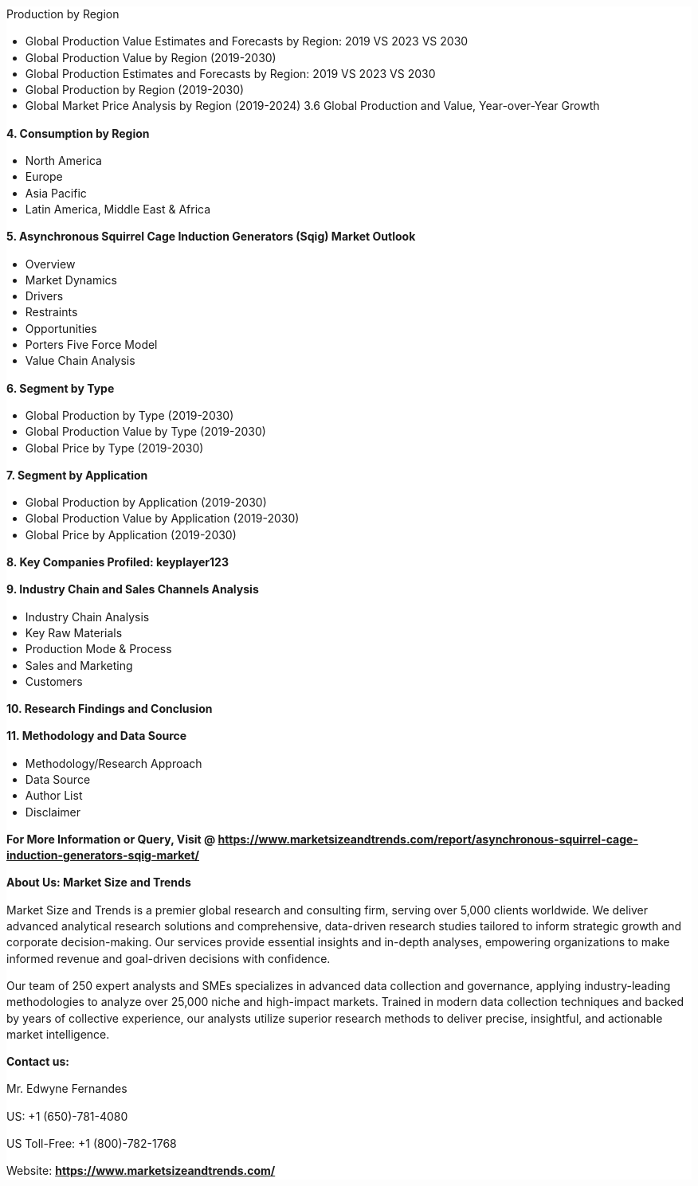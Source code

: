 Production by Region</strong></p><ul><li>Global Production Value Estimates and Forecasts by Region: 2019 VS 2023 VS 2030</li><li>Global Production Value by Region (2019-2030)</li><li>Global Production Estimates and Forecasts by Region: 2019 VS 2023 VS 2030</li><li>Global Production by Region (2019-2030)</li><li>Global Market Price Analysis by Region (2019-2024) 3.6 Global Production and Value, Year-over-Year Growth</li></ul><p><strong>4. Consumption by Region</strong></p><ul><li>North America</li><li>Europe</li><li>Asia Pacific</li><li>Latin America, Middle East &amp; Africa</li></ul><p><strong>5. Asynchronous Squirrel Cage Induction Generators (Sqig) Market Outlook</strong></p><ul><li>Overview</li><li>Market Dynamics</li><li>Drivers</li><li>Restraints</li><li>Opportunities</li><li>Porters Five Force Model</li><li>Value Chain Analysis&nbsp;</li></ul><p><strong>6. Segment by Type</strong></p><ul><li>Global Production by Type (2019-2030)</li><li>Global Production Value by Type (2019-2030)</li><li>Global Price by Type (2019-2030)</li></ul><p><strong>7. Segment by Application</strong></p><ul><li>Global Production by Application (2019-2030)</li><li>Global Production Value by Application (2019-2030)</li><li>Global Price by Application (2019-2030)</li></ul><p><strong>8. Key Companies Profiled: keyplayer123</strong></p><p><strong>9. Industry Chain and Sales Channels Analysis</strong></p><ul><li>Industry Chain Analysis</li><li>Key Raw Materials</li><li>Production Mode &amp; Process</li><li>Sales and Marketing</li><li>Customers</li></ul><p><strong>10. Research Findings and Conclusion</strong></p><p><strong>11. Methodology and Data Source</strong></p><ul><li>Methodology/Research Approach</li><li>Data Source</li><li>Author List</li><li>Disclaimer</li></ul></p><p><strong>For More Information or Query, Visit @ <a href="https://www.marketsizeandtrends.com/report/asynchronous-squirrel-cage-induction-generators-sqig-market/">https://www.marketsizeandtrends.com/report/asynchronous-squirrel-cage-induction-generators-sqig-market/</a></strong></p><p><strong>About Us: Market Size and Trends</strong></p><p>Market Size and Trends is a premier global research and consulting firm, serving over 5,000 clients worldwide. We deliver advanced analytical research solutions and comprehensive, data-driven research studies tailored to inform strategic growth and corporate decision-making. Our services provide essential insights and in-depth analyses, empowering organizations to make informed revenue and goal-driven decisions with confidence.</p><p>Our team of 250 expert analysts and SMEs specializes in advanced data collection and governance, applying industry-leading methodologies to analyze over 25,000 niche and high-impact markets. Trained in modern data collection techniques and backed by years of collective experience, our analysts utilize superior research methods to deliver precise, insightful, and actionable market intelligence.</p><p><strong>Contact us:</strong></p><p>Mr. Edwyne Fernandes</p><p>US: +1 (650)-781-4080</p><p>US Toll-Free: +1 (800)-782-1768</p><p>Website: <strong><a href="https://www.marketsizeandtrends.com/">https://www.marketsizeandtrends.com/</a></strong></p>
